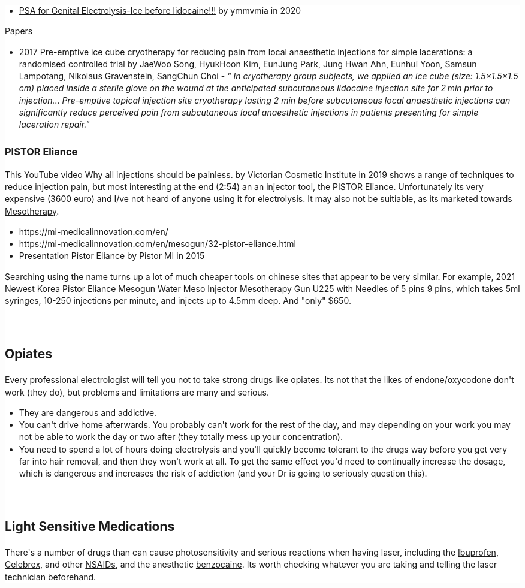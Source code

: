 * [PSA for Genital Electrolysis-Ice before lidocaine!!!](https://www.reddit.com/r/Transgender_Surgeries/comments/hirsbk/psa_for_genital_electrolysisice_before_lidocaine/) by ymmvmia in 2020

Papers

* 2017 [Pre-emptive ice cube cryotherapy for reducing pain from local anaesthetic injections for simple lacerations: a randomised controlled trial](https://emj.bmj.com/content/35/2/103) by JaeWoo Song, HyukHoon Kim, EunJung Park, Jung Hwan Ahn, Eunhui Yoon, Samsun Lampotang, Nikolaus Gravenstein, SangChun Choi - *" In cryotherapy group subjects, we applied an ice cube (size: 1.5×1.5×1.5 cm) placed inside a sterile glove on the wound at the anticipated subcutaneous lidocaine injection site for 2 min prior to injection... Pre-emptive topical injection site cryotherapy lasting 2 min before subcutaneous local anaesthetic injections can significantly reduce perceived pain from subcutaneous local anaesthetic injections in patients presenting for simple laceration repair."*

### PISTOR Eliance

This YouTube video [Why all injections should be painless.](https://www.youtube.com/watch?v=sJ6BB40NEO4) by Victorian Cosmetic Institute in 2019 shows a range of techniques to reduce injection pain, but most interesting at the end (2:54) an an injector tool, the PISTOR Eliance. Unfortunately its very expensive (3600 euro) and I/ve not heard of anyone using it for electrolysis. It may also not be suitiable, as its marketed towards [Mesotherapy](https://en.wikipedia.org/wiki/Mesotherapy).

* https://mi-medicalinnovation.com/en/
* https://mi-medicalinnovation.com/en/mesogun/32-pistor-eliance.html
* [Presentation Pistor Eliance](https://www.youtube.com/watch?v=r6LbqZ57gnY) by Pistor MI in 2015

Searching using the name turns up a lot of much cheaper tools on chinese sites that appear to be very similar. For example, [2021 Newest Korea Pistor Eliance Mesogun Water Meso Injector Mesotherapy Gun U225 with Needles of 5 pins 9 pins](https://www.alibaba.com/product-detail/2021-Newest-Korea-Pistor-Eliance-Mesogun_1600214815924.html), which takes 5ml syringes, 10-250 injections per minute, and injects up to 4.5mm deep. And "only" $650.

<br />

## Opiates

Every professional electrologist will tell you not to take strong drugs like opiates. Its not that the likes of [endone/oxycodone](https://en.wikipedia.org/wiki/Oxycodone) don't work (they do), but problems and limitations are many and serious.

* They are dangerous and addictive.
* You can't drive home afterwards. You probably can't work for the rest of the day, and may depending on your work you may not be able to work the day or two after (they totally mess up your concentration).
* You need to spend a  lot of hours doing electrolysis and you'll quickly become tolerant to the drugs way before you get very far into hair removal, and then they won't work at all. To get the same effect you'd need to continually increase the dosage, which is dangerous and increases the risk of addiction (and your Dr is going to seriously question this).

<br />

## Light Sensitive Medications

There's a number of drugs than can cause photosensitivity and serious reactions when having laser, including the [Ibuprofen](https://en.wikipedia.org/wiki/Ibuprofen), [Celebrex](https://en.wikipedia.org/wiki/Celecoxib), and other [NSAIDs](https://en.wikipedia.org/wiki/Nonsteroidal_anti-inflammatory_drug), and the anesthetic [benzocaine](https://en.wikipedia.org/wiki/Benzocaine). Its worth checking whatever you are taking and telling the laser technician beforehand.
